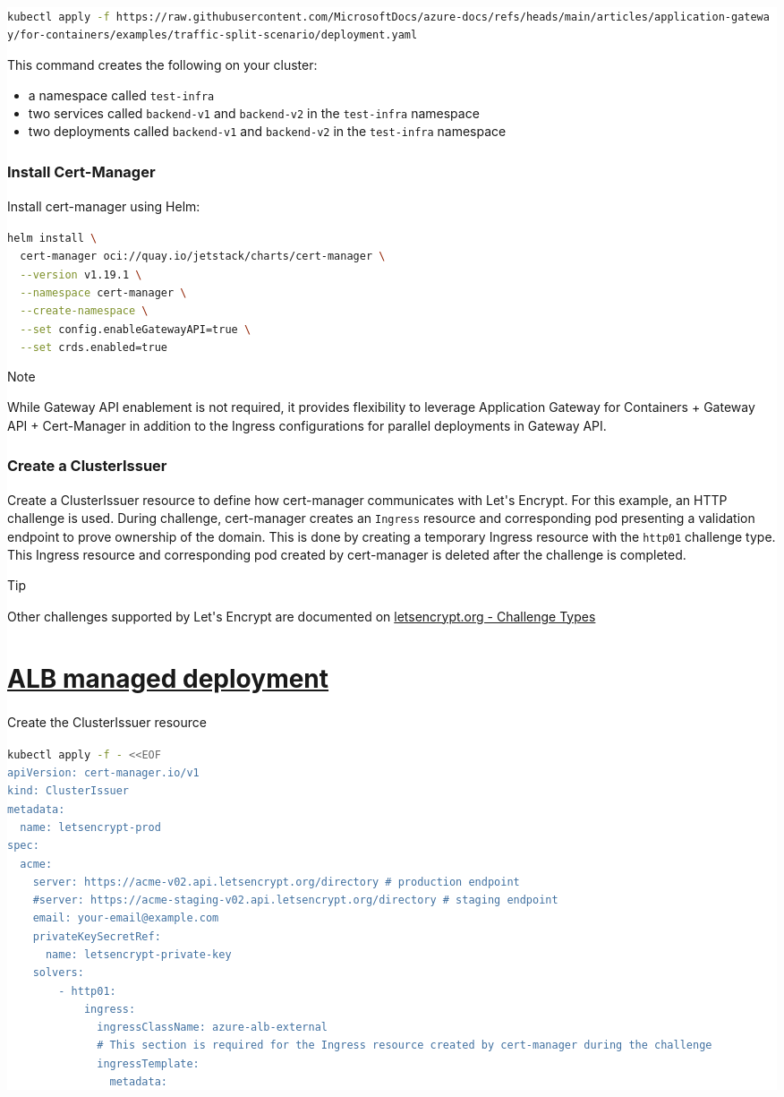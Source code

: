    ```bash
   kubectl apply -f https://raw.githubusercontent.com/MicrosoftDocs/azure-docs/refs/heads/main/articles/application-gateway/for-containers/examples/traffic-split-scenario/deployment.yaml
   ```

   This command creates the following on your cluster:

   - a namespace called `test-infra`
   - two services called `backend-v1` and `backend-v2` in the `test-infra` namespace
   - two deployments called `backend-v1` and `backend-v2` in the `test-infra` namespace

### Install Cert-Manager

Install cert-manager using Helm:

```bash
helm install \
  cert-manager oci://quay.io/jetstack/charts/cert-manager \
  --version v1.19.1 \
  --namespace cert-manager \
  --create-namespace \
  --set config.enableGatewayAPI=true \
  --set crds.enabled=true
```

>[!Note]
>While Gateway API enablement is not required, it provides flexibility to leverage Application Gateway for Containers + Gateway API + Cert-Manager in addition to the Ingress configurations for parallel deployments in Gateway API.

### Create a ClusterIssuer

Create a ClusterIssuer resource to define how cert-manager communicates with Let's Encrypt. For this example, an HTTP challenge is used. During challenge, cert-manager creates an `Ingress` resource and corresponding pod presenting a validation endpoint to prove ownership of the domain. This is done by creating a temporary Ingress resource with the `http01` challenge type. This Ingress resource and corresponding pod created by cert-manager is deleted after the challenge is completed.

>[!Tip]
>Other challenges supported by Let's Encrypt are documented on [letsencrypt.org - Challenge Types](https://letsencrypt.org/docs/challenge-types/)

# [ALB managed deployment](#tab/alb-managed)

Create the ClusterIssuer resource

```bash
kubectl apply -f - <<EOF
apiVersion: cert-manager.io/v1
kind: ClusterIssuer
metadata:
  name: letsencrypt-prod
spec:
  acme:
    server: https://acme-v02.api.letsencrypt.org/directory # production endpoint
    #server: https://acme-staging-v02.api.letsencrypt.org/directory # staging endpoint
    email: your-email@example.com
    privateKeySecretRef:
      name: letsencrypt-private-key
    solvers:
        - http01:
            ingress:
              ingressClassName: azure-alb-external
              # This section is required for the Ingress resource created by cert-manager during the challenge
              ingressTemplate:
                metadata:
```
